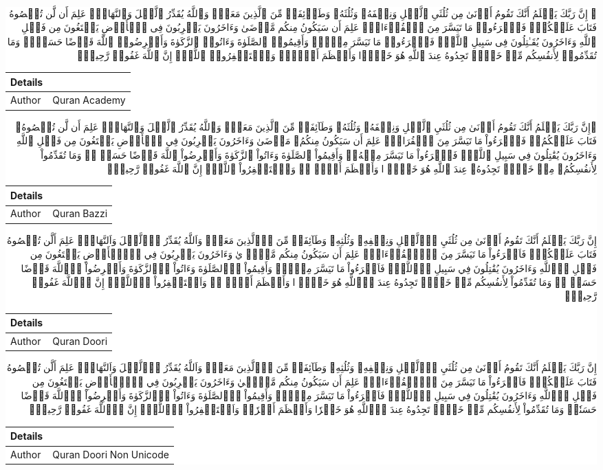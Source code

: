 
<div dir="rtl" lang="ar" style={{fontSize:'larger',backgroundColor:'#f8f9fa',padding:20}}>
۞ إِنَّ رَبَّكَ یَعۡلَمُ أَنَّكَ تَقُومُ أَدۡنَىٰ مِن ثُلُثَیِ ٱلَّیۡلِ وَنِصۡفَهُۥ وَثُلُثَهُۥ وَطَاۤئِفَةࣱ مِّنَ ٱلَّذِینَ مَعَكَۚ وَٱللَّهُ یُقَدِّرُ ٱلَّیۡلَ وَٱلنَّهَارَۚ عَلِمَ أَن لَّن تُحۡصُوهُ فَتَابَ عَلَیۡكُمۡۖ فَٱقۡرَءُوا۟ مَا تَیَسَّرَ مِنَ ٱلۡقُرۡءَانِۚ عَلِمَ أَن سَیَكُونُ مِنكُم مَّرۡضَىٰ وَءَاخَرُونَ یَضۡرِبُونَ فِی ٱلۡأَرۡضِ یَبۡتَغُونَ مِن فَضۡلِ ٱللَّهِ وَءَاخَرُونَ یُقَـٰتِلُونَ فِی سَبِیلِ ٱللَّهِۖ فَٱقۡرَءُوا۟ مَا تَیَسَّرَ مِنۡهُۚ وَأَقِیمُوا۟ ٱلصَّلَوٰةَ وَءَاتُوا۟ ٱلزَّكَوٰةَ وَأَقۡرِضُوا۟ ٱللَّهَ قَرۡضًا حَسَنࣰاۚ وَمَا تُقَدِّمُوا۟ لِأَنفُسِكُم مِّنۡ خَیۡرࣲ تَجِدُوهُ عِندَ ٱللَّهِ هُوَ خَیۡرࣰا وَأَعۡظَمَ أَجۡرࣰاۚ وَٱسۡتَغۡفِرُوا۟ ٱللَّهَۖ إِنَّ ٱللَّهَ غَفُورࣱ رَّحِیمُۢ
</div>
<div style={{backgroundColor:'#f8f9fa',padding:20, marginBottom: 10}}><table> <thead> <tr> <th>Details</th> <th></th> </tr> </thead> <tbody> <tr><td>Author</td><td>Quran Academy</td></tr></tbody></table></div>


<div dir="rtl" lang="ar" style={{fontSize:'larger',backgroundColor:'#f8f9fa',padding:20}}>
۞إِنَّ رَبَّكَ يَعۡلَمُ أَنَّكَ تَقُومُ أَدۡنَىٰ مِن ثُلُثَيِ ٱلَّيۡلِ وَنِصۡفَهُۥ وَثُلُثَهُۥ وَطَآئِفَةࣱ مِّنَ ٱلَّذِينَ مَعَكَۚ وَٱللَّهُ يُقَدِّرُ ٱلَّيۡلَ وَٱلنَّهَارَۚ عَلِمَ أَن لَّن تُحۡصُوهُۥ فَتَابَ عَلَيۡكُمُۥۖ فَٱقۡرَءُواْ مَا تَيَسَّرَ مِنَ ٱلۡقُرَانِۚ عَلِمَ أَن سَيَكُونُ مِنكُمُۥ مَرۡضَىٰ وَءَاخَرُونَ يَضۡرِبُونَ فِي ٱلۡأَرۡضِ يَبۡتَغُونَ مِن فَضۡلِ ٱللَّهِ وَءَاخَرُونَ يُقَٰتِلُونَ فِي سَبِيلِ ٱللَّهِۖ فَٱقۡرَءُواْ مَا تَيَسَّرَ مِنۡهُۥۚ وَأَقِيمُواْ ٱلصَّلَوٰةَ وَءَاتُواْ ٱلزَّكَوٰةَ وَأَقۡرِضُواْ ٱللَّهَ قَرۡضًا حَسَنࣰ اۚ وَمَا تُقَدِّمُواْ لِأَنفُسِكُمُۥ مِنۡ خَيۡرࣲ تَجِدُوهُۥ عِندَ ٱللَّهِ هُوَ خَيۡرࣰ ا وَأَعۡظَمَ أَجۡرࣰ اۚ وَٱسۡتَغۡفِرُواْ ٱللَّهَۖ إِنَّ ٱللَّهَ غَفُورࣱ رَّحِيمُۢ
</div>
<div style={{backgroundColor:'#f8f9fa',padding:20, marginBottom: 10}}><table> <thead> <tr> <th>Details</th> <th></th> </tr> </thead> <tbody> <tr><td>Author</td><td>Quran Bazzi</td></tr></tbody></table></div>


<div dir="rtl" lang="ar" style={{fontSize:'larger',backgroundColor:'#f8f9fa',padding:20}}>
إِنَّ رَبَّكَ يَعۡلَمُ أَنَّكَ تَقُومُ أَدۡنَىٰ مِن ثُلُثَيِ اِ۬لَّيۡلِ وَنِصۡفِهِۦ وَثُلُثِهِۦ وَطَآئِفَةࣱ مِّنَ اَ۬لَّذِينَ مَعَكَۚ وَاَللَّهُ يُقَدِّرُ اُ۬لَّيۡلَ وَاَلنَّهَارَۚ عَلِمَ أَلَّن تُحۡصُوهُ فَتَابَ عَلَيۡكُمۡۖ فَاَقۡرَءُواْ مَا تَيَسَّرَ مِنَ اَ۬لۡقُرۡءَانِۚ عَلِمَ أَن سَيَكُونُ مِنكُم مَّرۡضٜ يٰ وَءَاخَرُونَ يَضۡرِبُونَ فِي اِ۬لۡأَرۡضِ يَبۡتَغُونَ مِن فَضۡلِ اِ۬للَّهِ وَءَاخَرُونَ يُقَٰتِلُونَ فِي سَبِيلِ اِ۬للَّهِۖ فَاَقۡرَءُواْ مَا تَيَسَّرَ مِنۡهُۚ وَأَقِيمُواْ اُ۬لصَّلَوٰةَ وَءَاتُواْ اُ۬لزَّكَوٰةَ وَأَقۡرِضُواْ اُ۬للَّهَ قَرۡضًا حَسَنࣰ اۚ وَمَا تُقَدِّمُواْ لِأَنفُسِكُم مِّنۡ خَيۡرࣲ تَجِدُوهُ عِندَ اَ۬للَّهِ هُوَ خَيۡرࣰ ا وَأَعۡظَمَ أَجۡرࣰ اۚ وَاَسۡتَغۡفِرُواْ اُ۬للَّهَۚ إِنَّ اَ۬للَّهَ غَفُورࣱ رَّحِيمُۢ
</div>
<div style={{backgroundColor:'#f8f9fa',padding:20, marginBottom: 10}}><table> <thead> <tr> <th>Details</th> <th></th> </tr> </thead> <tbody> <tr><td>Author</td><td>Quran Doori</td></tr></tbody></table></div>


<div dir="rtl" lang="ar" style={{fontSize:'larger',backgroundColor:'#f8f9fa',padding:20}}>
إِنَّ رَبَّكَ يَعۡلَمُ أَنَّكَ تَقُومُ أَدۡنَىٰ مِن ثُلُثَيِ اِ۬لَّيۡلِ وَنِصۡفِهِۦ وَثُلُثِهِۦ وَطَآئِفَةٞ مِّنَ اَ۬لَّذِينَ مَعَكَۚ وَاَللَّهُ يُقَدِّرُ اُ۬لَّيۡلَ وَاَلنَّهَارَۚ عَلِمَ أَلَّن تُحۡصُوهُ فَتَابَ عَلَيۡكُمۡۖ فَاَقۡرَءُواْ مَا تَيَسَّرَ مِنَ اَ۬لۡقُرۡءَانِۚ عَلِمَ أَن سَيَكُونُ مِنكُم مَّرۡضۭيٰ وَءَاخَرُونَ يَضۡرِبُونَ فِي اِ۬لۡأَرۡضِ يَبۡتَغُونَ مِن فَضۡلِ اِ۬للَّهِ وَءَاخَرُونَ يُقَٰتِلُونَ فِي سَبِيلِ اِ۬للَّهِۖ فَاَقۡرَءُواْ مَا تَيَسَّرَ مِنۡهُۚ وَأَقِيمُواْ اُ۬لصَّلَوٰةَ وَءَاتُواْ اُ۬لزَّكَوٰةَ وَأَقۡرِضُواْ اُ۬للَّهَ قَرۡضًا حَسَنٗاۚ وَمَا تُقَدِّمُواْ لِأَنفُسِكُم مِّنۡ خَيۡرٖ تَجِدُوهُ عِندَ اَ۬للَّهِ هُوَ خَيۡرٗا وَأَعۡظَمَ أَجۡرٗاۚ وَاَسۡتَغۡفِرُواْ اُ۬للَّهَۚ إِنَّ اَ۬للَّهَ غَفُورٞ رَّحِيمُۢ
</div>
<div style={{backgroundColor:'#f8f9fa',padding:20, marginBottom: 10}}><table> <thead> <tr> <th>Details</th> <th></th> </tr> </thead> <tbody> <tr><td>Author</td><td>Quran Doori Non Unicode</td></tr></tbody></table></div>
